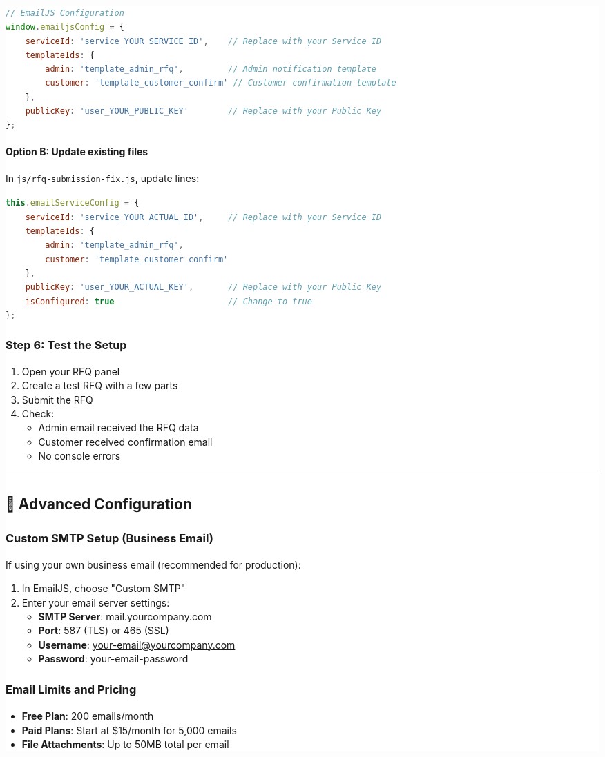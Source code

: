 ```javascript
// EmailJS Configuration
window.emailjsConfig = {
    serviceId: 'service_YOUR_SERVICE_ID',    // Replace with your Service ID
    templateIds: {
        admin: 'template_admin_rfq',         // Admin notification template
        customer: 'template_customer_confirm' // Customer confirmation template
    },
    publicKey: 'user_YOUR_PUBLIC_KEY'        // Replace with your Public Key
};
```

#### Option B: Update existing files
In `js/rfq-submission-fix.js`, update lines:
```javascript
this.emailServiceConfig = {
    serviceId: 'service_YOUR_ACTUAL_ID',     // Replace with your Service ID
    templateIds: {
        admin: 'template_admin_rfq',
        customer: 'template_customer_confirm'
    },
    publicKey: 'user_YOUR_ACTUAL_KEY',       // Replace with your Public Key
    isConfigured: true                       // Change to true
};
```

### Step 6: Test the Setup
1. Open your RFQ panel
2. Create a test RFQ with a few parts
3. Submit the RFQ
4. Check:
   - Admin email received the RFQ data
   - Customer received confirmation email
   - No console errors

---

## 🔧 Advanced Configuration

### Custom SMTP Setup (Business Email)
If using your own business email (recommended for production):

1. In EmailJS, choose "Custom SMTP"
2. Enter your email server settings:
   - **SMTP Server**: mail.yourcompany.com
   - **Port**: 587 (TLS) or 465 (SSL)
   - **Username**: your-email@yourcompany.com
   - **Password**: your-email-password

### Email Limits and Pricing
- **Free Plan**: 200 emails/month
- **Paid Plans**: Start at $15/month for 5,000 emails
- **File Attachments**: Up to 50MB total per email
